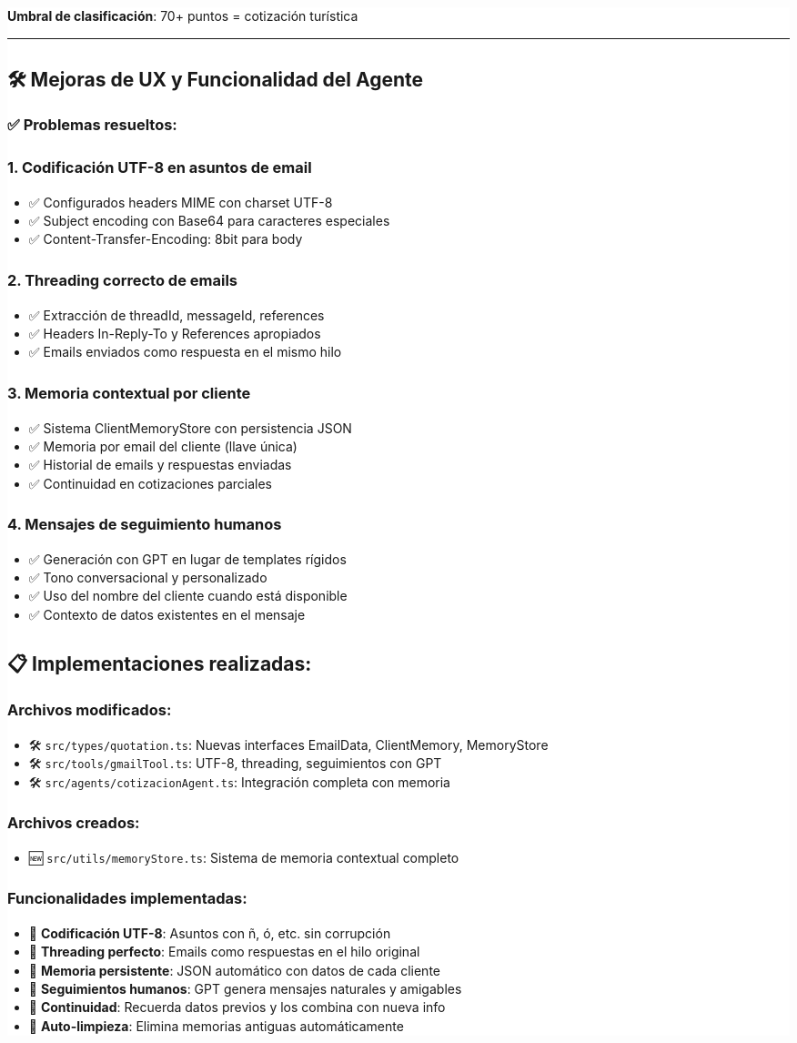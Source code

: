 **Umbral de clasificación**: 70+ puntos = cotización turística

---

## 🛠️ Mejoras de UX y Funcionalidad del Agente

### ✅ Problemas resueltos:

### 1. **Codificación UTF-8 en asuntos de email** 
- ✅ Configurados headers MIME con charset UTF-8
- ✅ Subject encoding con Base64 para caracteres especiales
- ✅ Content-Transfer-Encoding: 8bit para body

### 2. **Threading correcto de emails**
- ✅ Extracción de threadId, messageId, references
- ✅ Headers In-Reply-To y References apropiados
- ✅ Emails enviados como respuesta en el mismo hilo

### 3. **Memoria contextual por cliente**
- ✅ Sistema ClientMemoryStore con persistencia JSON
- ✅ Memoria por email del cliente (llave única)
- ✅ Historial de emails y respuestas enviadas
- ✅ Continuidad en cotizaciones parciales

### 4. **Mensajes de seguimiento humanos**
- ✅ Generación con GPT en lugar de templates rígidos
- ✅ Tono conversacional y personalizado
- ✅ Uso del nombre del cliente cuando está disponible
- ✅ Contexto de datos existentes en el mensaje

## 📋 Implementaciones realizadas:

### **Archivos modificados:**
- 🛠️ `src/types/quotation.ts`: Nuevas interfaces EmailData, ClientMemory, MemoryStore
- 🛠️ `src/tools/gmailTool.ts`: UTF-8, threading, seguimientos con GPT
- 🛠️ `src/agents/cotizacionAgent.ts`: Integración completa con memoria

### **Archivos creados:**
- 🆕 `src/utils/memoryStore.ts`: Sistema de memoria contextual completo

### **Funcionalidades implementadas:**
- 🔐 **Codificación UTF-8**: Asuntos con ñ, ó, etc. sin corrupción
- 🧵 **Threading perfecto**: Emails como respuestas en el hilo original
- 🧠 **Memoria persistente**: JSON automático con datos de cada cliente
- 💬 **Seguimientos humanos**: GPT genera mensajes naturales y amigables
- 🔄 **Continuidad**: Recuerda datos previos y los combina con nueva info
- 🧹 **Auto-limpieza**: Elimina memorias antiguas automáticamente

